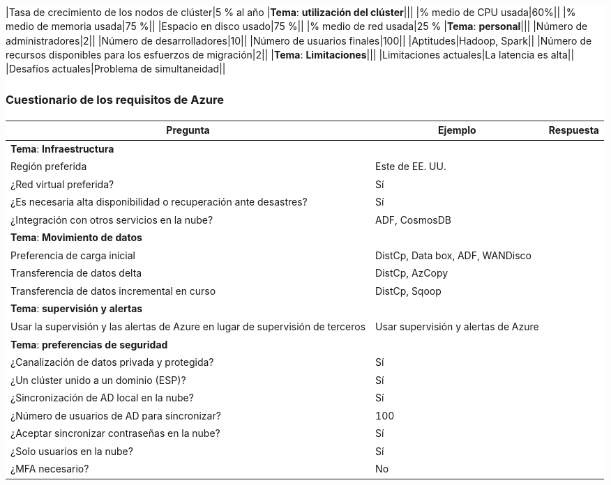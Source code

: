 |Tasa de crecimiento de los nodos de clúster|5 % al año
|**Tema**: **utilización del clúster**|||
|% medio de CPU usada|60%||
|% medio de memoria usada|75 %||
|Espacio en disco usado|75 %||
|% medio de red usada|25 %
|**Tema**: **personal**|||
|Número de administradores|2||
|Número de desarrolladores|10||
|Número de usuarios finales|100||
|Aptitudes|Hadoop, Spark||
|Número de recursos disponibles para los esfuerzos de migración|2||
|**Tema**: **Limitaciones**|||
|Limitaciones actuales|La latencia es alta||
|Desafíos actuales|Problema de simultaneidad||

### <a name="azure-requirements-questionnaire"></a>Cuestionario de los requisitos de Azure

|**Pregunta**|**Ejemplo**|**Respuesta**|
|---|---|---|
|**Tema**: **Infraestructura** |||
| Región preferida|Este de EE. UU.||
|¿Red virtual preferida?|Sí||
|¿Es necesaria alta disponibilidad o recuperación ante desastres?|Sí||
|¿Integración con otros servicios en la nube?|ADF, CosmosDB||
|**Tema**:   **Movimiento de datos**  |||
|Preferencia de carga inicial|DistCp, Data box, ADF, WANDisco||
|Transferencia de datos delta|DistCp, AzCopy||
|Transferencia de datos incremental en curso|DistCp, Sqoop||
|**Tema**:   **supervisión y alertas** |||
|Usar la supervisión y las alertas de Azure en lugar de supervisión de terceros|Usar supervisión y alertas de Azure||
|**Tema**:   **preferencias de seguridad** |||
|¿Canalización de datos privada y protegida?|Sí||
|¿Un clúster unido a un dominio (ESP)?|     Sí||
|¿Sincronización de AD local en la nube?|     Sí||
|¿Número de usuarios de AD para sincronizar?|          100||
|¿Aceptar sincronizar contraseñas en la nube?|    Sí||
|¿Solo usuarios en la nube?|                 Sí||
|¿MFA necesario?|                       No|| 